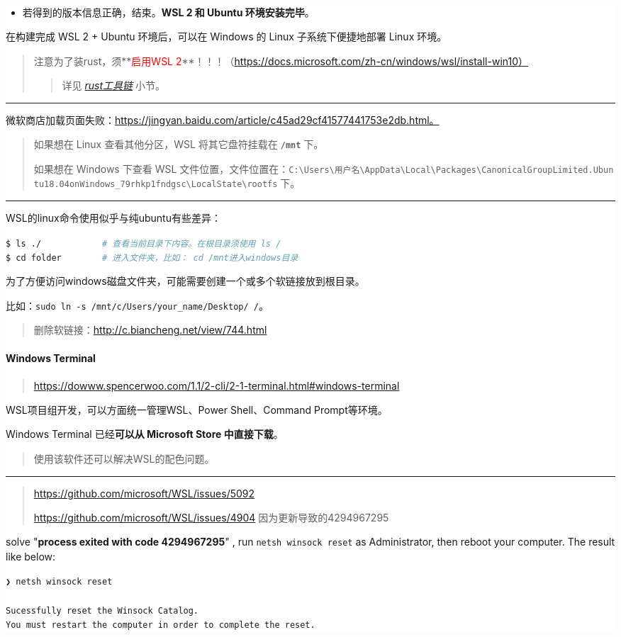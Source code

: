 - 若得到的版本信息正确，结束。**WSL 2 和 Ubuntu 环境安装完毕**。

在构建完成 WSL 2 + Ubuntu 环境后，可以在 Windows 的 Linux 子系统下便捷地部署 Linux 环境。

> 注意为了装rust，须**<font color=red>启用WSL 2</font>**！！！（https://docs.microsoft.com/zh-cn/windows/wsl/install-win10）
>
> > 详见 [*rust工具链*](https://vel.life/%E6%93%8D%E4%BD%9C%E7%B3%BB%E7%BB%9F%E6%9A%91%E6%9C%9F%E9%A1%B9%E7%9B%AE/#rust%E5%B7%A5%E5%85%B7%E9%93%BE) 小节。

---

微软商店加载页面失败：https://jingyan.baidu.com/article/c45ad29cf41577441753e2db.html。

> 如果想在 Linux 查看其他分区，WSL 将其它盘符挂载在 **`/mnt`** 下。
>
> 如果想在 Windows 下查看 WSL 文件位置，文件位置在：`C:\Users\用户名\AppData\Local\Packages\CanonicalGroupLimited.Ubuntu18.04onWindows_79rhkp1fndgsc\LocalState\rootfs` 下。

---

WSL的linux命令使用似乎与纯ubuntu有些差异：

```sh
$ ls ./            # 查看当前目录下内容。在根目录须使用 ls /
$ cd folder        # 进入文件夹，比如： cd /mnt进入windows目录
```

为了方便访问windows磁盘文件夹，可能需要创建一个或多个软链接放到根目录。

比如：`sudo ln -s /mnt/c/Users/your_name/Desktop/ /`。

> 删除软链接：http://c.biancheng.net/view/744.html

#### Windows Terminal

> https://dowww.spencerwoo.com/1.1/2-cli/2-1-terminal.html#windows-terminal

WSL项目组开发，可以方面统一管理WSL、Power Shell、Command Prompt等环境。

Windows Terminal 已经**可以从 Microsoft Store 中直接下载**。

> 使用该软件还可以解决WSL的配色问题。
>

---

> https://github.com/microsoft/WSL/issues/5092
>
> https://github.com/microsoft/WSL/issues/4904 因为更新导致的4294967295

solve "**process exited with code 4294967295**" , run `netsh winsock reset` as Administrator, then reboot your computer.
 The result like below:

```
❯ netsh winsock reset

Sucessfully reset the Winsock Catalog.
You must restart the computer in order to complete the reset.
```
